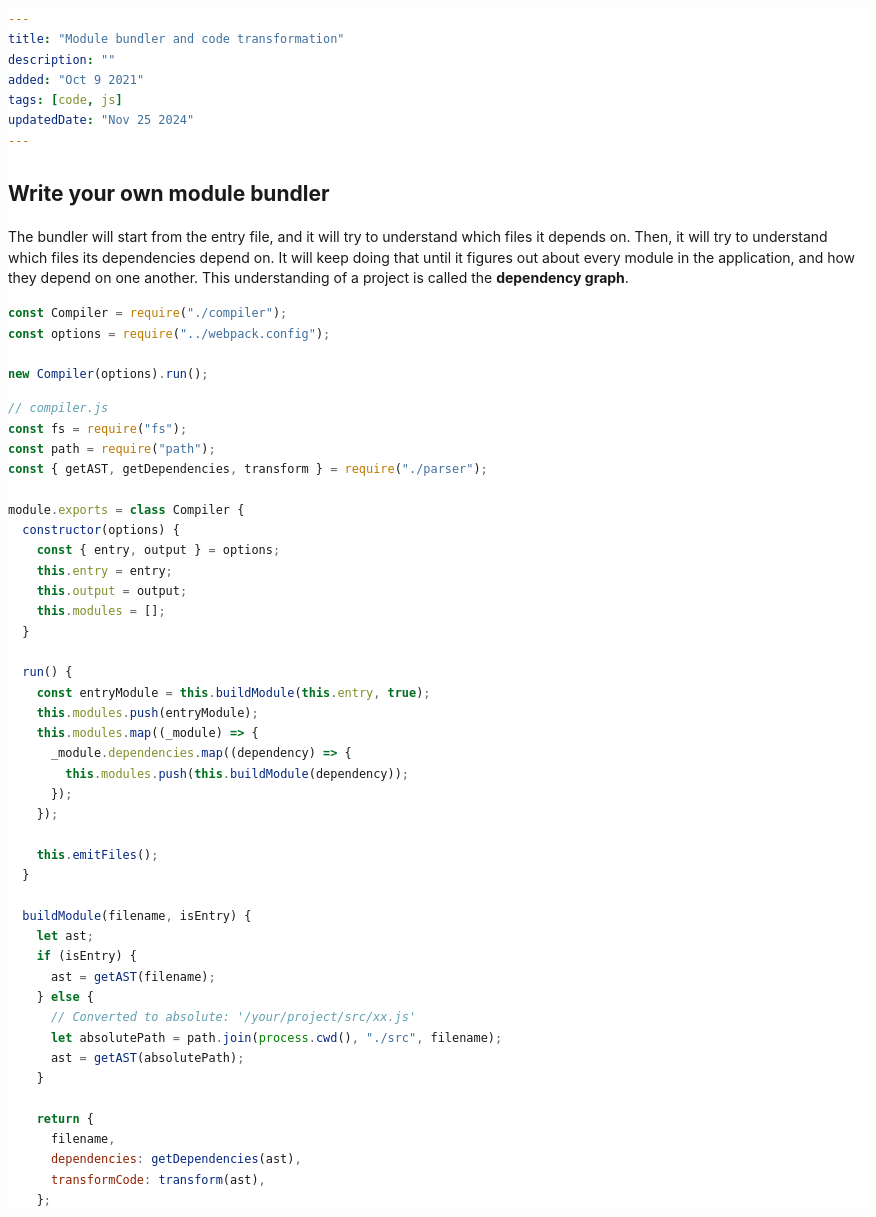 ```yaml
---
title: "Module bundler and code transformation"
description: ""
added: "Oct 9 2021"
tags: [code, js]
updatedDate: "Nov 25 2024"
---
```


## Write your own module bundler
The bundler will start from the entry file, and it will try to understand which files it depends on. Then, it will try to understand which files its dependencies depend on. It will keep doing that until it figures out about every module in the application, and how they depend on one another. This understanding of a project is called the **dependency graph**.

```js
const Compiler = require("./compiler");
const options = require("../webpack.config");

new Compiler(options).run();
```

```js
// compiler.js
const fs = require("fs");
const path = require("path");
const { getAST, getDependencies, transform } = require("./parser");

module.exports = class Compiler {
  constructor(options) {
    const { entry, output } = options;
    this.entry = entry;
    this.output = output;
    this.modules = [];
  }

  run() {
    const entryModule = this.buildModule(this.entry, true);
    this.modules.push(entryModule);
    this.modules.map((_module) => {
      _module.dependencies.map((dependency) => {
        this.modules.push(this.buildModule(dependency));
      });
    });

    this.emitFiles();
  }

  buildModule(filename, isEntry) {
    let ast;
    if (isEntry) {
      ast = getAST(filename);
    } else {
      // Converted to absolute: '/your/project/src/xx.js'
      let absolutePath = path.join(process.cwd(), "./src", filename);
      ast = getAST(absolutePath);
    }

    return {
      filename,
      dependencies: getDependencies(ast),
      transformCode: transform(ast),
    };
```